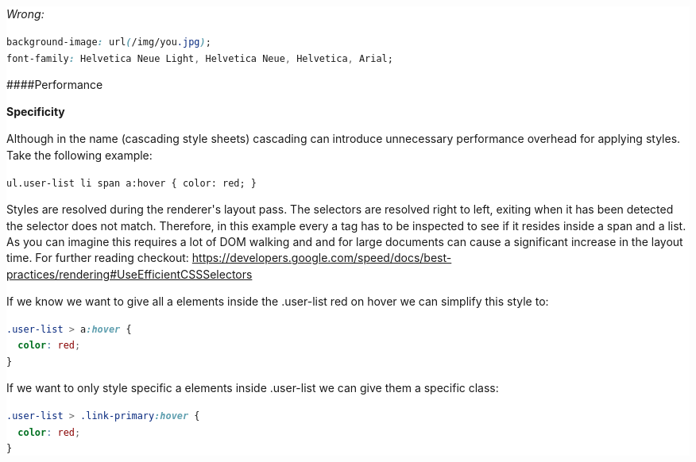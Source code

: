 _Wrong:_

```css
background-image: url(/img/you.jpg);
font-family: Helvetica Neue Light, Helvetica Neue, Helvetica, Arial;
```

####Performance

__Specificity__

Although in the name (cascading style sheets) cascading can introduce unnecessary performance overhead for applying styles. Take the following example:

`ul.user-list li span a:hover { color: red; }`

Styles are resolved during the renderer's layout pass. The selectors are resolved right to left, exiting when it has been detected the selector does not match. Therefore, in this example every a tag has to be inspected to see if it resides inside a span and a list. As you can imagine this requires a lot of DOM walking and and for large documents can cause a significant increase in the layout time. For further reading checkout: https://developers.google.com/speed/docs/best-practices/rendering#UseEfficientCSSSelectors

If we know we want to give all a elements inside the .user-list red on hover we can simplify this style to:

```css
.user-list > a:hover {
  color: red;
}
```

If we want to only style specific a elements inside .user-list we can give them a specific class:

```css
.user-list > .link-primary:hover {
  color: red;
}
```


